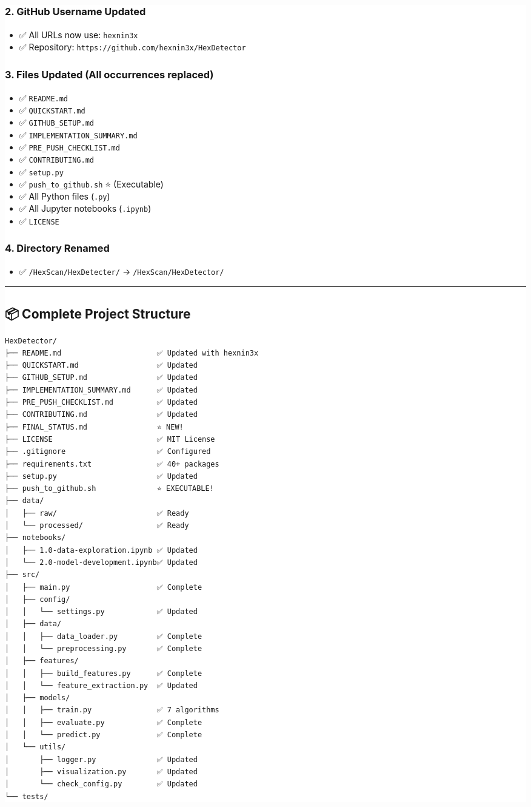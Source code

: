 ### **2. GitHub Username Updated**
- ✅ All URLs now use: `hexnin3x`
- ✅ Repository: `https://github.com/hexnin3x/HexDetector`

### **3. Files Updated (All occurrences replaced)**
- ✅ `README.md`
- ✅ `QUICKSTART.md`
- ✅ `GITHUB_SETUP.md`
- ✅ `IMPLEMENTATION_SUMMARY.md`
- ✅ `PRE_PUSH_CHECKLIST.md`
- ✅ `CONTRIBUTING.md`
- ✅ `setup.py`
- ✅ `push_to_github.sh` ⭐ (Executable)
- ✅ All Python files (`.py`)
- ✅ All Jupyter notebooks (`.ipynb`)
- ✅ `LICENSE`

### **4. Directory Renamed**
- ✅ `/HexScan/HexDetecter/` → `/HexScan/HexDetector/`

---

## 📦 Complete Project Structure

```
HexDetector/
├── README.md                      ✅ Updated with hexnin3x
├── QUICKSTART.md                  ✅ Updated
├── GITHUB_SETUP.md                ✅ Updated
├── IMPLEMENTATION_SUMMARY.md      ✅ Updated
├── PRE_PUSH_CHECKLIST.md          ✅ Updated
├── CONTRIBUTING.md                ✅ Updated
├── FINAL_STATUS.md                ⭐ NEW!
├── LICENSE                        ✅ MIT License
├── .gitignore                     ✅ Configured
├── requirements.txt               ✅ 40+ packages
├── setup.py                       ✅ Updated
├── push_to_github.sh              ⭐ EXECUTABLE!
├── data/
│   ├── raw/                       ✅ Ready
│   └── processed/                 ✅ Ready
├── notebooks/
│   ├── 1.0-data-exploration.ipynb ✅ Updated
│   └── 2.0-model-development.ipynb✅ Updated
├── src/
│   ├── main.py                    ✅ Complete
│   ├── config/
│   │   └── settings.py            ✅ Updated
│   ├── data/
│   │   ├── data_loader.py         ✅ Complete
│   │   └── preprocessing.py       ✅ Complete
│   ├── features/
│   │   ├── build_features.py      ✅ Complete
│   │   └── feature_extraction.py  ✅ Updated
│   ├── models/
│   │   ├── train.py               ✅ 7 algorithms
│   │   ├── evaluate.py            ✅ Complete
│   │   └── predict.py             ✅ Complete
│   └── utils/
│       ├── logger.py              ✅ Updated
│       ├── visualization.py       ✅ Updated
│       └── check_config.py        ✅ Updated
└── tests/
```
